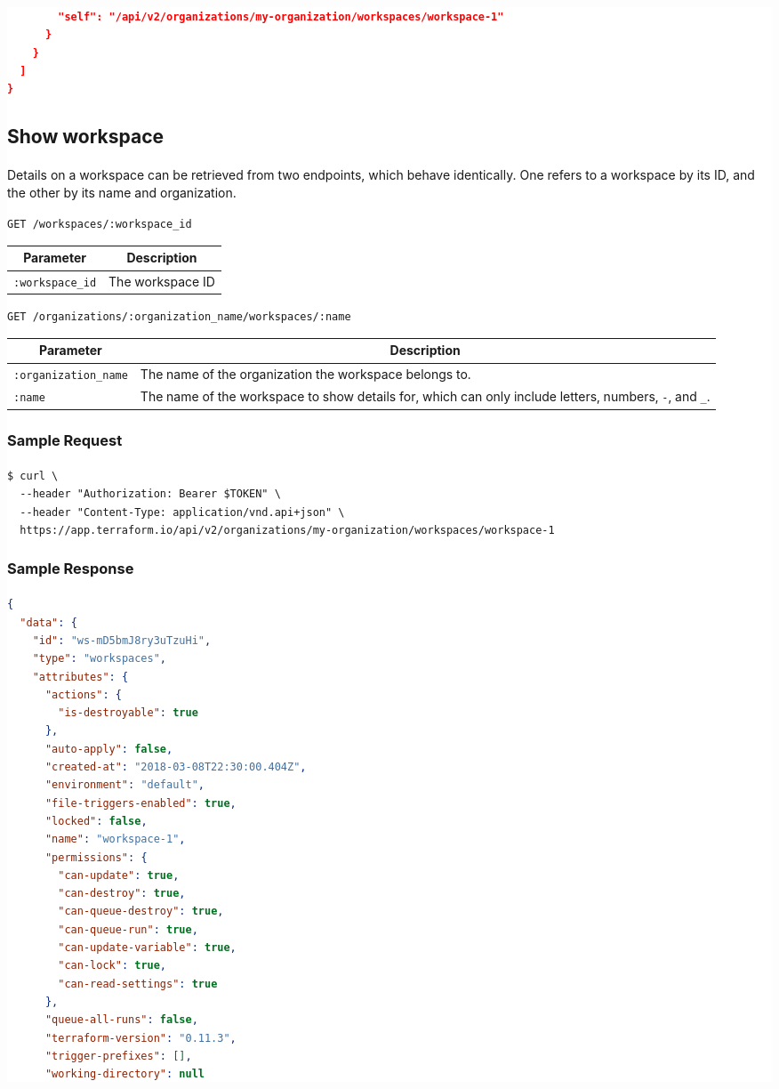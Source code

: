```json
        "self": "/api/v2/organizations/my-organization/workspaces/workspace-1"
      }
    }
  ]
}
```

## Show workspace

Details on a workspace can be retrieved from two endpoints, which behave identically. One refers to a workspace by its ID, and the other by its name and organization.

`GET /workspaces/:workspace_id`

| Parameter            | Description      |
| -------------------- | -----------------|
| `:workspace_id`      | The workspace ID |

`GET /organizations/:organization_name/workspaces/:name`

| Parameter            | Description                                                                                                                                                              |
| -------------------- | ----------------------------------------------------------------------------------------------------- |
| `:organization_name` | The name of the organization the workspace belongs to.                                                |
| `:name`              | The name of the workspace to show details for, which can only include letters, numbers, `-`, and `_`. |

### Sample Request

```shell
$ curl \
  --header "Authorization: Bearer $TOKEN" \
  --header "Content-Type: application/vnd.api+json" \
  https://app.terraform.io/api/v2/organizations/my-organization/workspaces/workspace-1
```

### Sample Response

```json
{
  "data": {
    "id": "ws-mD5bmJ8ry3uTzuHi",
    "type": "workspaces",
    "attributes": {
      "actions": {
        "is-destroyable": true
      },
      "auto-apply": false,
      "created-at": "2018-03-08T22:30:00.404Z",
      "environment": "default",
      "file-triggers-enabled": true,
      "locked": false,
      "name": "workspace-1",
      "permissions": {
        "can-update": true,
        "can-destroy": true,
        "can-queue-destroy": true,
        "can-queue-run": true,
        "can-update-variable": true,
        "can-lock": true,
        "can-read-settings": true
      },
      "queue-all-runs": false,
      "terraform-version": "0.11.3",
      "trigger-prefixes": [],
      "working-directory": null
```